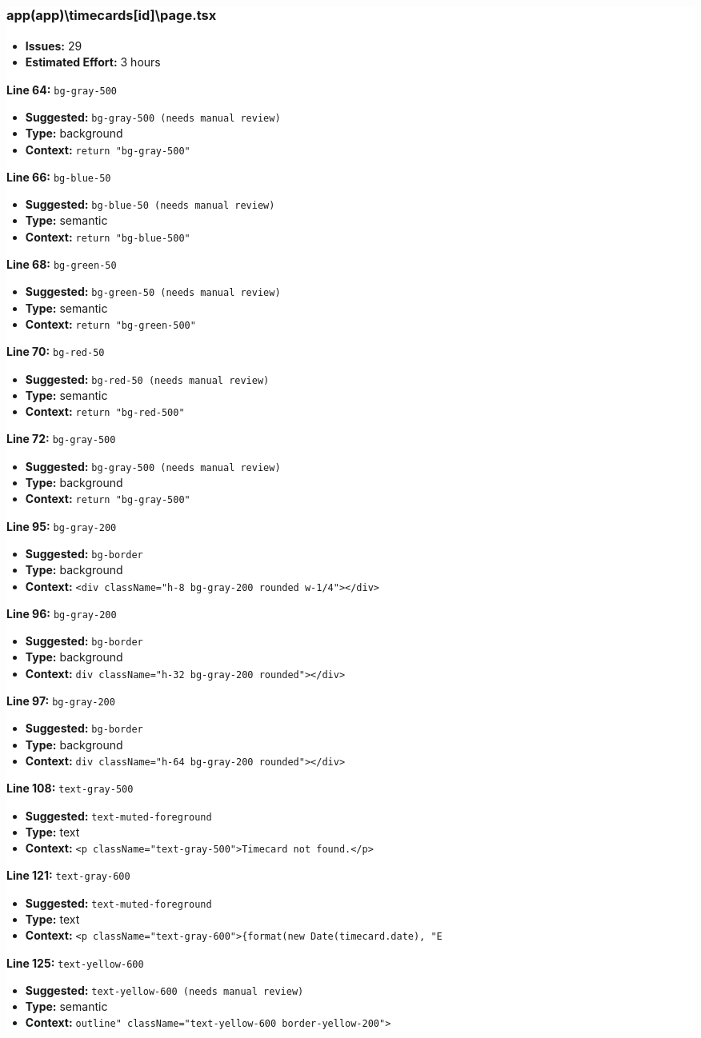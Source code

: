 ### app\(app)\timecards\[id]\page.tsx

- **Issues:** 29
- **Estimated Effort:** 3 hours

**Line 64:** `bg-gray-500`
- **Suggested:** `bg-gray-500 (needs manual review)`
- **Type:** background
- **Context:** `return "bg-gray-500"`

**Line 66:** `bg-blue-50`
- **Suggested:** `bg-blue-50 (needs manual review)`
- **Type:** semantic
- **Context:** `return "bg-blue-500"`

**Line 68:** `bg-green-50`
- **Suggested:** `bg-green-50 (needs manual review)`
- **Type:** semantic
- **Context:** `return "bg-green-500"`

**Line 70:** `bg-red-50`
- **Suggested:** `bg-red-50 (needs manual review)`
- **Type:** semantic
- **Context:** `return "bg-red-500"`

**Line 72:** `bg-gray-500`
- **Suggested:** `bg-gray-500 (needs manual review)`
- **Type:** background
- **Context:** `return "bg-gray-500"`

**Line 95:** `bg-gray-200`
- **Suggested:** `bg-border`
- **Type:** background
- **Context:** `<div className="h-8 bg-gray-200 rounded w-1/4"></div>`

**Line 96:** `bg-gray-200`
- **Suggested:** `bg-border`
- **Type:** background
- **Context:** `div className="h-32 bg-gray-200 rounded"></div>`

**Line 97:** `bg-gray-200`
- **Suggested:** `bg-border`
- **Type:** background
- **Context:** `div className="h-64 bg-gray-200 rounded"></div>`

**Line 108:** `text-gray-500`
- **Suggested:** `text-muted-foreground`
- **Type:** text
- **Context:** `<p className="text-gray-500">Timecard not found.</p>`

**Line 121:** `text-gray-600`
- **Suggested:** `text-muted-foreground`
- **Type:** text
- **Context:** `<p className="text-gray-600">{format(new Date(timecard.date), "E`

**Line 125:** `text-yellow-600`
- **Suggested:** `text-yellow-600 (needs manual review)`
- **Type:** semantic
- **Context:** `outline" className="text-yellow-600 border-yellow-200">`
